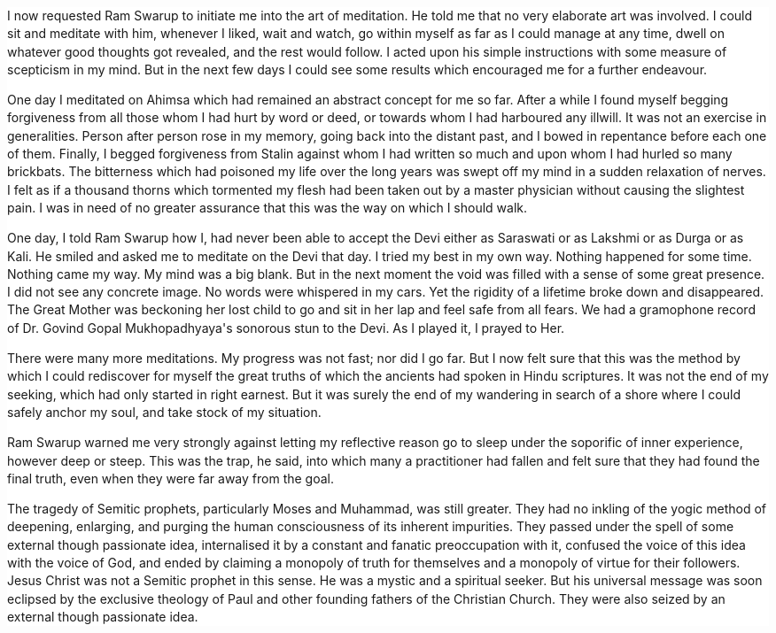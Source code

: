 I now requested Ram Swarup to initiate me into the art of meditation. He
told me that no very elaborate art was involved. I could sit and
meditate with him, whenever I liked, wait and watch, go within myself as
far as I could manage at any time, dwell on whatever good thoughts got
revealed, and the rest would follow. I acted upon his simple
instructions with some measure of scepticism in my mind. But in the next
few days I could see some results which encouraged me for a further
endeavour.

One day I meditated on Ahimsa which had remained an abstract concept for
me so far. After a while I found myself begging forgiveness from all
those whom I had hurt by word or deed, or towards whom I had harboured
any illwill. It was not an exercise in generalities. Person after person
rose in my memory, going back into the distant past, and I bowed in
repentance before each one of them. Finally, I begged forgiveness from
Stalin against whom I had written so much and upon whom I had hurled so
many brickbats. The bitterness which had poisoned my life over the long
years was swept off my mind in a sudden relaxation of nerves. I felt as
if a thousand thorns which tormented my flesh had been taken out by a
master physician without causing the slightest pain. I was in need of no
greater assurance that this was the way on which I should walk.

One day, I told Ram Swarup how I, had never been able to accept the Devi
either as Saraswati or as Lakshmi or as Durga or as Kali. He smiled and
asked me to meditate on the Devi that day. I tried my best in my own
way. Nothing happened for some time. Nothing came my way. My mind was a
big blank. But in the next moment the void was filled with a sense of
some great presence. I did not see any concrete image. No words were
whispered in my cars. Yet the rigidity of a lifetime broke down and
disappeared. The Great Mother was beckoning her lost child to go and sit
in her lap and feel safe from all fears. We had a gramophone record of
Dr. Govind Gopal Mukhopadhyaya's sonorous stun to the Devi. As I played
it, I prayed to Her.

There were many more meditations. My progress was not fast; nor did I go
far. But I now felt sure that this was the method by which I could
rediscover for myself the great truths of which the ancients had spoken
in Hindu scriptures. It was not the end of my seeking, which had only
started in right earnest. But it was surely the end of my wandering in
search of a shore where I could safely anchor my soul, and take stock of
my situation.

Ram Swarup warned me very strongly against letting my reflective reason
go to sleep under the soporific of inner experience, however deep or
steep. This was the trap, he said, into which many a practitioner had
fallen and felt sure that they had found the final truth, even when they
were far away from the goal.

The tragedy of Semitic prophets, particularly Moses and Muhammad, was
still greater. They had no inkling of the yogic method of deepening,
enlarging, and purging the human consciousness of its inherent
impurities. They passed under the spell of some external though
passionate idea, internalised it by a constant and fanatic preoccupation
with it, confused the voice of this idea with the voice of God, and
ended by claiming a monopoly of truth for themselves and a monopoly of
virtue for their followers. Jesus Christ was not a Semitic prophet in
this sense. He was a mystic and a spiritual seeker. But his universal
message was soon eclipsed by the exclusive theology of Paul and other
founding fathers of the Christian Church. They were also seized by an
external though passionate idea.
